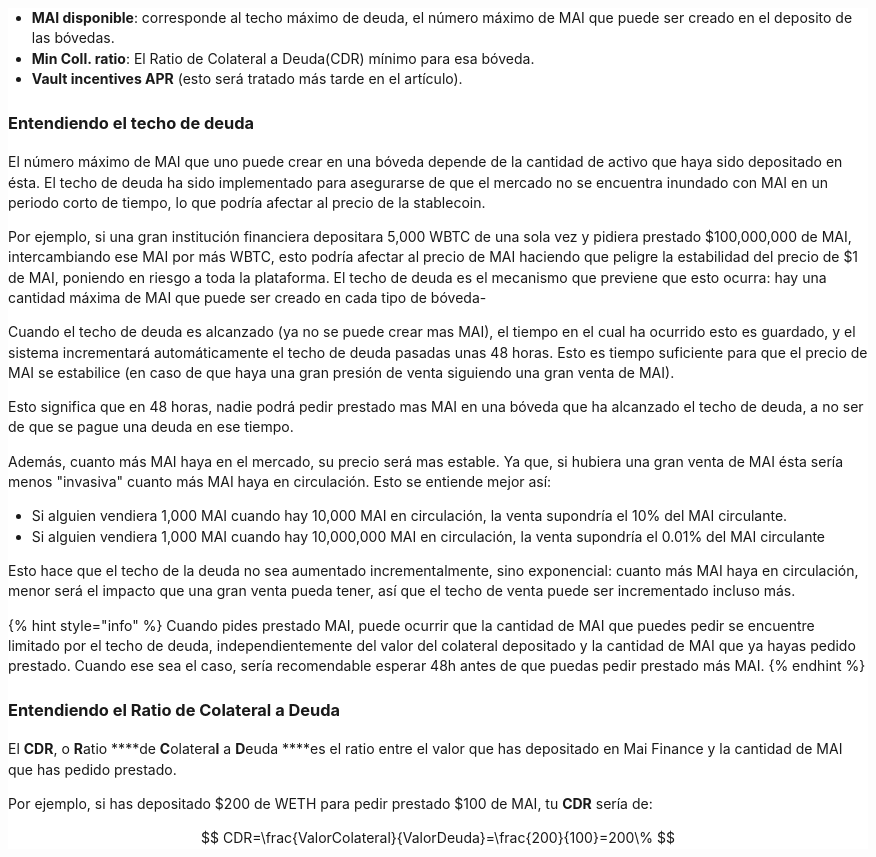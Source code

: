 * **MAI disponible**: corresponde al techo máximo de deuda, el número máximo de MAI que puede ser creado en el deposito de las bóvedas.
* **Min Coll. ratio**: El Ratio de Colateral a Deuda\(CDR\) mínimo para esa bóveda.
* **Vault incentives APR** \(esto será tratado más tarde en el artículo\).

### Entendiendo el techo de deuda

El número máximo de MAI que uno puede crear en una bóveda depende de la cantidad de activo que haya sido depositado en ésta. El techo de deuda ha sido implementado para asegurarse de que el mercado no se encuentra inundado con MAI en un periodo corto de tiempo, lo que podría afectar al precio de la stablecoin.

Por ejemplo, si una gran institución financiera depositara 5,000 WBTC de una sola vez y pidiera prestado $100,000,000 de MAI, intercambiando ese MAI por más WBTC, esto podría afectar al precio de MAI haciendo que peligre la estabilidad del precio de $1 de MAI, poniendo en riesgo a toda la plataforma. El techo de deuda es el mecanismo que previene que esto ocurra: hay una cantidad máxima de MAI que puede ser creado en cada tipo de bóveda-

Cuando el techo de deuda es alcanzado \(ya no se puede crear mas MAI\), el tiempo en el cual ha ocurrido esto es guardado, y el sistema incrementará automáticamente el techo de deuda pasadas unas 48 horas. Esto es tiempo suficiente para que el precio de MAI se estabilice \(en caso de que haya una gran presión de venta siguiendo una gran venta de MAI\). 

Esto significa que en 48 horas, nadie podrá pedir prestado mas MAI en una bóveda que ha alcanzado el techo de deuda, a no ser de que se pague una deuda en ese tiempo.

Además, cuanto más MAI haya en el mercado, su precio será mas estable. Ya que, si hubiera una gran venta de MAI ésta sería menos "invasiva" cuanto más  MAI haya en circulación.  Esto se entiende mejor así:

* Si alguien vendiera 1,000 MAI cuando hay 10,000 MAI en circulación, la venta supondría el 10% del MAI circulante.
* Si alguien vendiera 1,000 MAI cuando hay 10,000,000 MAI en circulación, la venta supondría el 0.01% del MAI circulante

Esto hace que el techo de la deuda no sea aumentado incrementalmente, sino exponencial: cuanto más MAI haya en circulación, menor será el impacto que una gran venta pueda tener,  así que el techo de venta puede ser incrementado incluso más.

{% hint style="info" %}
Cuando pides prestado MAI,  puede ocurrir que la cantidad de MAI que puedes pedir se encuentre limitado por el techo de deuda, independientemente del valor del colateral depositado y la cantidad de MAI que ya hayas pedido prestado. Cuando ese sea el caso, sería recomendable esperar 48h antes de que puedas pedir prestado más MAI.
{% endhint %}

### Entendiendo el Ratio de Colateral a Deuda

El **CDR**, o **R**atio ****de **C**olatera**l** a **D**euda ****es el ratio entre el valor que has depositado en Mai Finance y la cantidad de MAI que has pedido prestado.

Por ejemplo, si has depositado $200 de WETH para pedir prestado $100 de MAI, tu **CDR** sería de:

$$
CDR=\frac{ValorColateral}{ValorDeuda}=\frac{200}{100}=200\%
$$
